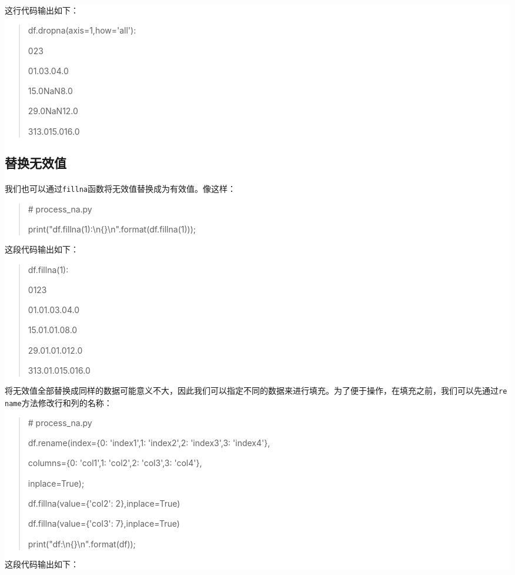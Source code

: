 这行代码输出如下：

> df.dropna(axis=1,how='all'):
> 
> 023
> 
> 01.03.04.0
> 
> 15.0NaN8.0
> 
> 29.0NaN12.0
> 
> 313.015.016.0

## 替换无效值

我们也可以通过`fillna`函数将无效值替换成为有效值。像这样：

> \# process_na.py
> 
> print("df.fillna(1):\\n{}\\n".format(df.fillna(1)));

这段代码输出如下：

> df.fillna(1):
> 
> 0123
> 
> 01.01.03.04.0
> 
> 15.01.01.08.0
> 
> 29.01.01.012.0
> 
> 313.01.015.016.0

将无效值全部替换成同样的数据可能意义不大，因此我们可以指定不同的数据来进行填充。为了便于操作，在填充之前，我们可以先通过`rename`方法修改行和列的名称：

> \# process_na.py
> 
> df.rename(index={0: 'index1',1: 'index2',2: 'index3',3: 'index4'},
> 
> columns={0: 'col1',1: 'col2',2: 'col3',3: 'col4'},
> 
> inplace=True);
> 
> df.fillna(value={'col2': 2},inplace=True)
> 
> df.fillna(value={'col3': 7},inplace=True)
> 
> print("df:\\n{}\\n".format(df));

这段代码输出如下：
